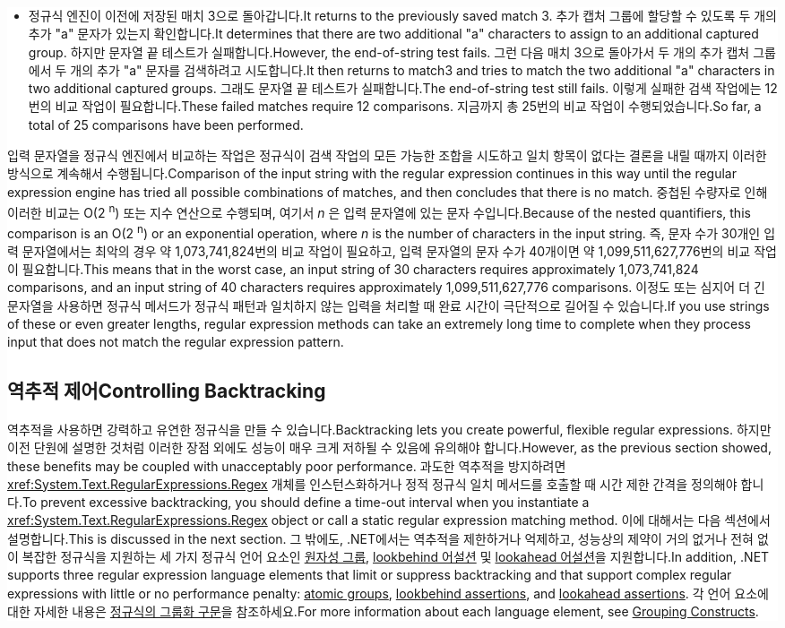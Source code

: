 - <span data-ttu-id="7b784-245">정규식 엔진이 이전에 저장된 매치 3으로 돌아갑니다.</span><span class="sxs-lookup"><span data-stu-id="7b784-245">It returns to the previously saved match 3.</span></span> <span data-ttu-id="7b784-246">추가 캡처 그룹에 할당할 수 있도록 두 개의 추가 "a" 문자가 있는지 확인합니다.</span><span class="sxs-lookup"><span data-stu-id="7b784-246">It determines that there are two additional "a" characters to assign to an additional captured group.</span></span> <span data-ttu-id="7b784-247">하지만 문자열 끝 테스트가 실패합니다.</span><span class="sxs-lookup"><span data-stu-id="7b784-247">However, the end-of-string test fails.</span></span> <span data-ttu-id="7b784-248">그런 다음 매치 3으로 돌아가서 두 개의 추가 캡처 그룹에서 두 개의 추가 "a" 문자를 검색하려고 시도합니다.</span><span class="sxs-lookup"><span data-stu-id="7b784-248">It then returns to match3 and tries to match the two additional "a" characters in two additional captured groups.</span></span> <span data-ttu-id="7b784-249">그래도 문자열 끝 테스트가 실패합니다.</span><span class="sxs-lookup"><span data-stu-id="7b784-249">The end-of-string test still fails.</span></span> <span data-ttu-id="7b784-250">이렇게 실패한 검색 작업에는 12번의 비교 작업이 필요합니다.</span><span class="sxs-lookup"><span data-stu-id="7b784-250">These failed matches require 12 comparisons.</span></span> <span data-ttu-id="7b784-251">지금까지 총 25번의 비교 작업이 수행되었습니다.</span><span class="sxs-lookup"><span data-stu-id="7b784-251">So far, a total of 25 comparisons have been performed.</span></span>  
  
 <span data-ttu-id="7b784-252">입력 문자열을 정규식 엔진에서 비교하는 작업은 정규식이 검색 작업의 모든 가능한 조합을 시도하고 일치 항목이 없다는 결론을 내릴 때까지 이러한 방식으로 계속해서 수행됩니다.</span><span class="sxs-lookup"><span data-stu-id="7b784-252">Comparison of the input string with the regular expression continues in this way until the regular expression engine has tried all possible combinations of matches, and then concludes that there is no match.</span></span> <span data-ttu-id="7b784-253">중첩된 수량자로 인해 이러한 비교는 O(2 <sup>n</sup>) 또는 지수 연산으로 수행되며, 여기서 *n* 은 입력 문자열에 있는 문자 수입니다.</span><span class="sxs-lookup"><span data-stu-id="7b784-253">Because of the nested quantifiers, this comparison is an O(2 <sup>n</sup>) or an exponential operation, where *n* is the number of characters in the input string.</span></span> <span data-ttu-id="7b784-254">즉, 문자 수가 30개인 입력 문자열에서는 최악의 경우 약 1,073,741,824번의 비교 작업이 필요하고, 입력 문자열의 문자 수가 40개이면 약 1,099,511,627,776번의 비교 작업이 필요합니다.</span><span class="sxs-lookup"><span data-stu-id="7b784-254">This means that in the worst case, an input string of 30 characters requires approximately 1,073,741,824 comparisons, and an input string of 40 characters requires approximately 1,099,511,627,776 comparisons.</span></span> <span data-ttu-id="7b784-255">이정도 또는 심지어 더 긴 문자열을 사용하면 정규식 메서드가 정규식 패턴과 일치하지 않는 입력을 처리할 때 완료 시간이 극단적으로 길어질 수 있습니다.</span><span class="sxs-lookup"><span data-stu-id="7b784-255">If you use strings of these or even greater lengths, regular expression methods can take an extremely long time to complete when they process input that does not match the regular expression pattern.</span></span>

## <a name="controlling-backtracking"></a><span data-ttu-id="7b784-256">역추적 제어</span><span class="sxs-lookup"><span data-stu-id="7b784-256">Controlling Backtracking</span></span>  
 <span data-ttu-id="7b784-257">역추적을 사용하면 강력하고 유연한 정규식을 만들 수 있습니다.</span><span class="sxs-lookup"><span data-stu-id="7b784-257">Backtracking lets you create powerful, flexible regular expressions.</span></span> <span data-ttu-id="7b784-258">하지만 이전 단원에 설명한 것처럼 이러한 장점 외에도 성능이 매우 크게 저하될 수 있음에 유의해야 합니다.</span><span class="sxs-lookup"><span data-stu-id="7b784-258">However, as the previous section showed, these benefits may be coupled with unacceptably poor performance.</span></span> <span data-ttu-id="7b784-259">과도한 역추적을 방지하려면 <xref:System.Text.RegularExpressions.Regex> 개체를 인스턴스화하거나 정적 정규식 일치 메서드를 호출할 때 시간 제한 간격을 정의해야 합니다.</span><span class="sxs-lookup"><span data-stu-id="7b784-259">To prevent excessive backtracking, you should define a time-out interval when you instantiate a <xref:System.Text.RegularExpressions.Regex> object or call a static regular expression matching method.</span></span> <span data-ttu-id="7b784-260">이에 대해서는 다음 섹션에서 설명합니다.</span><span class="sxs-lookup"><span data-stu-id="7b784-260">This is discussed in the next section.</span></span> <span data-ttu-id="7b784-261">그 밖에도, .NET에서는 역추적을 제한하거나 억제하고, 성능상의 제약이 거의 없거나 전혀 없이 복잡한 정규식을 지원하는 세 가지 정규식 언어 요소인 [원자성 그룹](#atomic-groups), [lookbehind 어설션](#lookbehind-assertions) 및 [lookahead 어설션](#lookahead-assertions)을 지원합니다.</span><span class="sxs-lookup"><span data-stu-id="7b784-261">In addition, .NET supports three regular expression language elements that limit or suppress backtracking and that support complex regular expressions with little or no performance penalty: [atomic groups](#atomic-groups), [lookbehind assertions](#lookbehind-assertions), and [lookahead assertions](#lookahead-assertions).</span></span> <span data-ttu-id="7b784-262">각 언어 요소에 대한 자세한 내용은 [정규식의 그룹화 구문](grouping-constructs-in-regular-expressions.md)을 참조하세요.</span><span class="sxs-lookup"><span data-stu-id="7b784-262">For more information about each language element, see [Grouping Constructs](grouping-constructs-in-regular-expressions.md).</span></span>  
